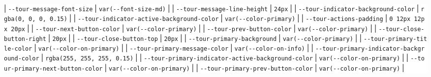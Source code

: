 | `--tour-message-font-size`                         | `var(--font-size-md)`                |
| `--tour-message-line-height`                       | `24px`                               |
| `--tour-indicator-background-color`                | `rgba(0, 0, 0, 0.15)`                |
| `--tour-indicator-active-background-color`         | `var(--color-primary)`               |
| `--tour-actions-padding`                           | `0 12px 12px 20px`                   |
| `--tour-next-button-color`                         | `var(--color-primary)`               |
| `--tour-prev-button-color`                         | `var(--color-primary)`               |
| `--tour-close-button-right`                        | `20px`                               |
| `--tour-close-button-top`                          | `20px`                               |
| `--tour-primary-background`                        | `var(--color-primary)`               |
| `--tour-primary-title-color`                       | `var(--color-on-primary)`            |
| `--tour-primary-message-color`                     | `var(--color-on-info)`               |
| `--tour-primary-indicator-background-color`        | `rgba(255, 255, 255, 0.15)`          |
| `--tour-primary-indicator-active-background-color` | `var(--color-on-primary)`            |
| `--tour-primary-next-button-color`                 | `var(--color-on-primary)`            |
| `--tour-primary-prev-button-color`                 | `var(--color-on-primary)`            |
